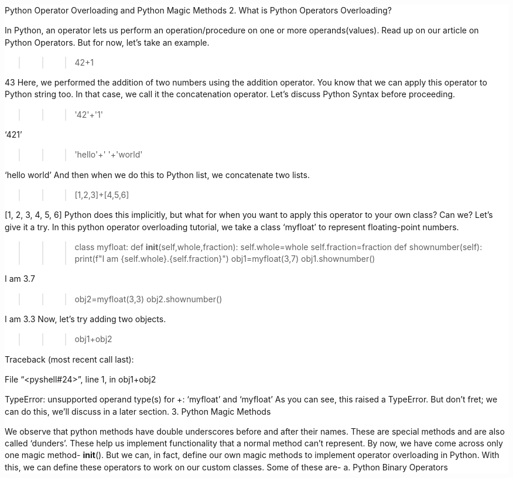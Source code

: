Python Operator Overloading and Python Magic Methods
2. What is Python Operators Overloading?

In Python, an operator lets us perform an operation/procedure on one or more operands(values). Read up on our article on Python Operators. But for now, let’s take an example.
>>> 42+1

43
Here, we performed the addition of two numbers using the addition operator. You know that we can apply this operator to Python string too. In that case, we call it the concatenation operator. Let’s discuss Python Syntax before proceeding.
>>> '42'+'1'

‘421’
>>> 'hello'+' '+'world'

‘hello world’
And then when we do this to Python list, we concatenate two lists.
>>> [1,2,3]+[4,5,6]

[1, 2, 3, 4, 5, 6]
Python does this implicitly, but what for when you want to apply this operator to your own class? Can we? Let’s give it a try.
In this python operator overloading tutorial, we take a class ‘myfloat’ to represent floating-point numbers.
>>> class myfloat:
      def __init__(self,whole,fraction):
                self.whole=whole
                self.fraction=fraction
      def shownumber(self):
                print(f"I am {self.whole}.{self.fraction}")
>>> obj1=myfloat(3,7)
>>> obj1.shownumber()



I am 3.7
>>> obj2=myfloat(3,3)
>>> obj2.shownumber()

I am 3.3
Now, let’s try adding two objects.
>>> obj1+obj2

Traceback (most recent call last):

File “<pyshell#24>”, line 1, in <module> obj1+obj2

TypeError: unsupported operand type(s) for +: ‘myfloat’ and ‘myfloat’
As you can see, this raised a TypeError. But don’t fret; we can do this, we’ll discuss in a later section.
3. Python Magic Methods

We observe that python methods have double underscores before and after their names. These are special methods and are also called ‘dunders’. These help us implement functionality that a normal method can’t represent.
By now, we have come across only one magic method- __init__(). But we can, in fact, define our own magic methods to implement operator overloading in Python. With this, we can define these operators to work on our custom classes. Some of these are-
a. Python Binary Operators

